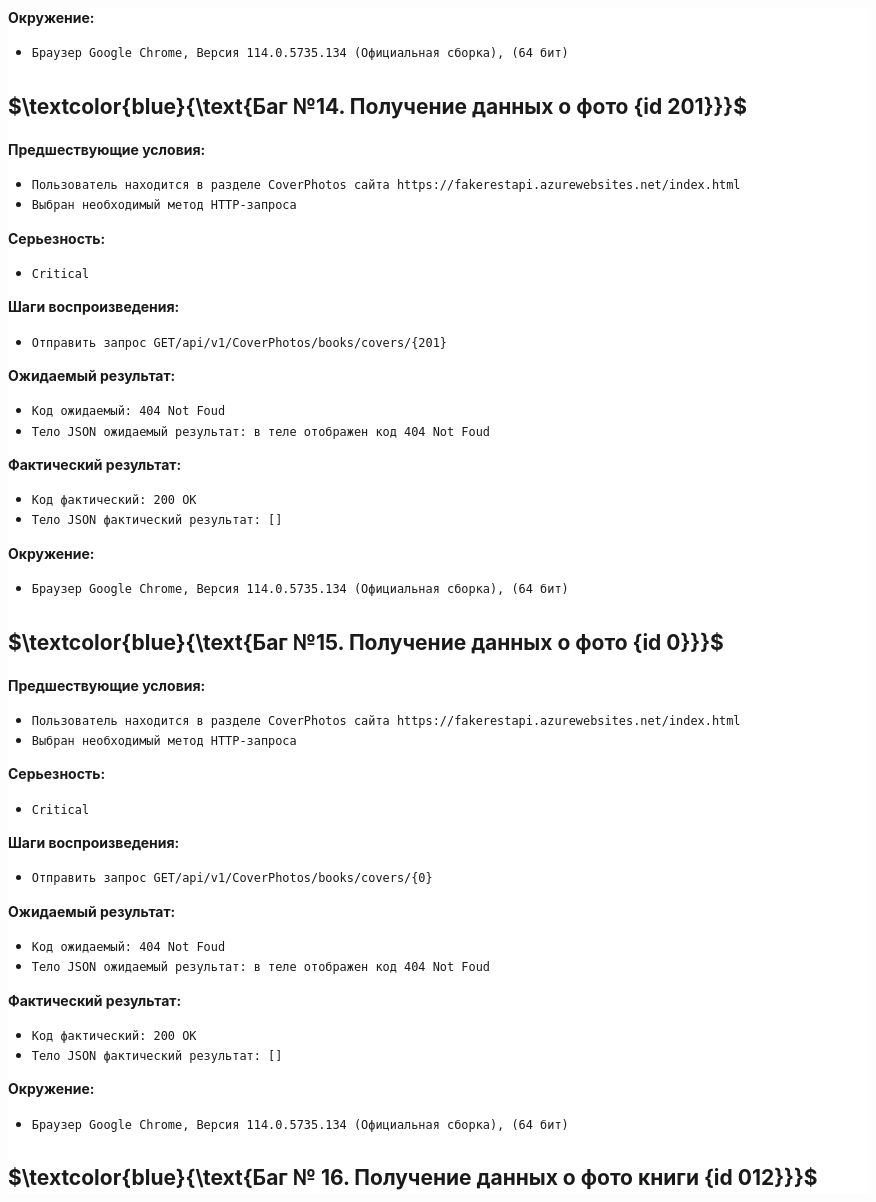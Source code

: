 **Окружение:**   
- `Браузер Google Chrome, Версия 114.0.5735.134 (Официальная сборка), (64 бит)`   

## $`\textcolor{blue}{\text{Баг №14. Получение данных о фото {id 201}}}`$    

**Предшествующие условия:**    
- `Пользователь находится в разделе CoverPhotos сайта https://fakerestapi.azurewebsites.net/index.html`     
- `Выбран необходимый метод HTTP-запроса`       

**Серьезность:**  
- `Critical`   

**Шаги воспроизведения:**    
- `Отправить запрос GET​/api​/v1​/CoverPhotos/books/covers​/{201}`     

**Ожидаемый результат:**   
- `Код ожидаемый: 404 Not Foud`    
- `Тело JSON ожидаемый результат: в теле отображен код 404 Not Foud`   

**Фактический результат:**     
- `Код фактический: 200 ОК`    
- `Тело JSON фактический результат: []`    

**Окружение:**   
- `Браузер Google Chrome, Версия 114.0.5735.134 (Официальная сборка), (64 бит)`  

## $`\textcolor{blue}{\text{Баг №15. Получение данных о фото {id 0}}}`$    

**Предшествующие условия:**    
- `Пользователь находится в разделе CoverPhotos сайта https://fakerestapi.azurewebsites.net/index.html`     
- `Выбран необходимый метод HTTP-запроса`       

**Серьезность:**  
- `Critical`   

**Шаги воспроизведения:**    
- `Отправить запрос GET​/api​/v1​/CoverPhotos/books/covers​​/{0}`     

**Ожидаемый результат:**   
- `Код ожидаемый: 404 Not Foud`    
- `Тело JSON ожидаемый результат: в теле отображен код 404 Not Foud`   

**Фактический результат:**    
- `Код фактический: 200 ОК`    
- `Тело JSON фактический результат: []`    

**Окружение:**   
- `Браузер Google Chrome, Версия 114.0.5735.134 (Официальная сборка), (64 бит)`   

## $`\textcolor{blue}{\text{Баг № 16. Получение данных о фото книги {id 012}}}`$    

